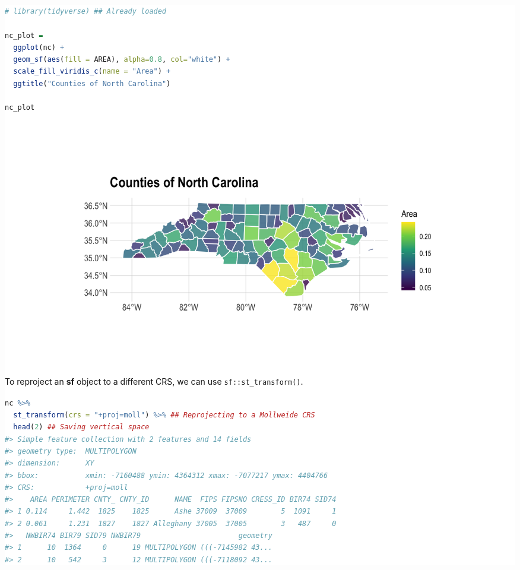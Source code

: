 
```r
# library(tidyverse) ## Already loaded

nc_plot = 
  ggplot(nc) +
  geom_sf(aes(fill = AREA), alpha=0.8, col="white") +
  scale_fill_viridis_c(name = "Area") +
  ggtitle("Counties of North Carolina")

nc_plot
```

<img src="spatial_files/figure-html/nc_plot-1.png" width="672" style="display: block; margin: auto;" />

To reproject an **sf** object to a different CRS, we can use `sf::st_transform()`. 


```r
nc %>%
  st_transform(crs = "+proj=moll") %>% ## Reprojecting to a Mollweide CRS
  head(2) ## Saving vertical space
#> Simple feature collection with 2 features and 14 fields
#> geometry type:  MULTIPOLYGON
#> dimension:      XY
#> bbox:           xmin: -7160488 ymin: 4364312 xmax: -7077217 ymax: 4404766
#> CRS:            +proj=moll
#>    AREA PERIMETER CNTY_ CNTY_ID      NAME  FIPS FIPSNO CRESS_ID BIR74 SID74
#> 1 0.114     1.442  1825    1825      Ashe 37009  37009        5  1091     1
#> 2 0.061     1.231  1827    1827 Alleghany 37005  37005        3   487     0
#>   NWBIR74 BIR79 SID79 NWBIR79                       geometry
#> 1      10  1364     0      19 MULTIPOLYGON (((-7145982 43...
#> 2      10   542     3      12 MULTIPOLYGON (((-7118092 43...
```
